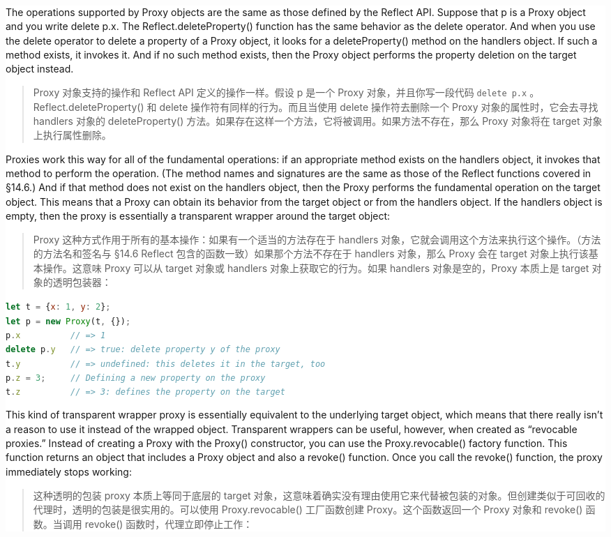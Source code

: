 The operations supported by Proxy objects are the same as those defined by the Reflect API. Suppose that p is a Proxy
object and you write delete p.x. The Reflect.deleteProperty() function has the same behavior as the delete operator. And
when you use the delete operator to delete a property of a Proxy object, it looks for a deleteProperty() method on the
handlers object. If such a method exists, it invokes it. And if no such method exists, then the Proxy object performs
the property deletion on the target object instead.

> Proxy 对象支持的操作和 Reflect API 定义的操作一样。假设 p 是一个 Proxy 对象，并且你写一段代码 `delete p.x`
> 。Reflect.deleteProperty() 和 delete 操作符有同样的行为。而且当使用 delete 操作符去删除一个 Proxy 对象的属性时，它会去寻找
> handlers 对象的 deleteProperty() 方法。如果存在这样一个方法，它将被调用。如果方法不存在，那么 Proxy 对象将在 target
> 对象上执行属性删除。

Proxies work this way for all of the fundamental operations: if an appropriate method exists on the handlers object, it
invokes that method to perform the operation. (The method names and signatures are the same as those of the Reflect
functions covered in §14.6.) And if that method does not exist on the handlers object, then the Proxy performs the
fundamental operation on the target object. This means that a Proxy can obtain its behavior from the target object or
from the handlers object. If the handlers object is empty, then the proxy is essentially a transparent wrapper around
the target object:

> Proxy 这种方式作用于所有的基本操作：如果有一个适当的方法存在于 handlers 对象，它就会调用这个方法来执行这个操作。（方法的方法名和签名与
> §14.6 Reflect 包含的函数一致）如果那个方法不存在于 handlers 对象，那么 Proxy 会在 target 对象上执行该基本操作。这意味
> Proxy
> 可以从 target 对象或 handlers 对象上获取它的行为。如果 handlers 对象是空的，Proxy 本质上是 target 对象的透明包装器：

```js
let t = {x: 1, y: 2};
let p = new Proxy(t, {});
p.x          // => 1
delete p.y   // => true: delete property y of the proxy
t.y          // => undefined: this deletes it in the target, too
p.z = 3;     // Defining a new property on the proxy
t.z          // => 3: defines the property on the target
```

This kind of transparent wrapper proxy is essentially equivalent to the underlying target object, which means that there
really isn’t a reason to use it instead of the wrapped object. Transparent wrappers can be useful, however, when created
as “revocable proxies.” Instead of creating a Proxy with the Proxy() constructor, you can use the Proxy.revocable()
factory function. This function returns an object that includes a Proxy object and also a revoke() function. Once you
call the revoke() function, the proxy immediately stops working:

> 这种透明的包装 proxy 本质上等同于底层的 target 对象，这意味着确实没有理由使用它来代替被包装的对象。但创建类似于可回收的代理时，透明的包装是很实用的。可以使用
> Proxy.revocable() 工厂函数创建 Proxy。这个函数返回一个 Proxy 对象和 revoke() 函数。当调用 revoke() 函数时，代理立即停止工作：
